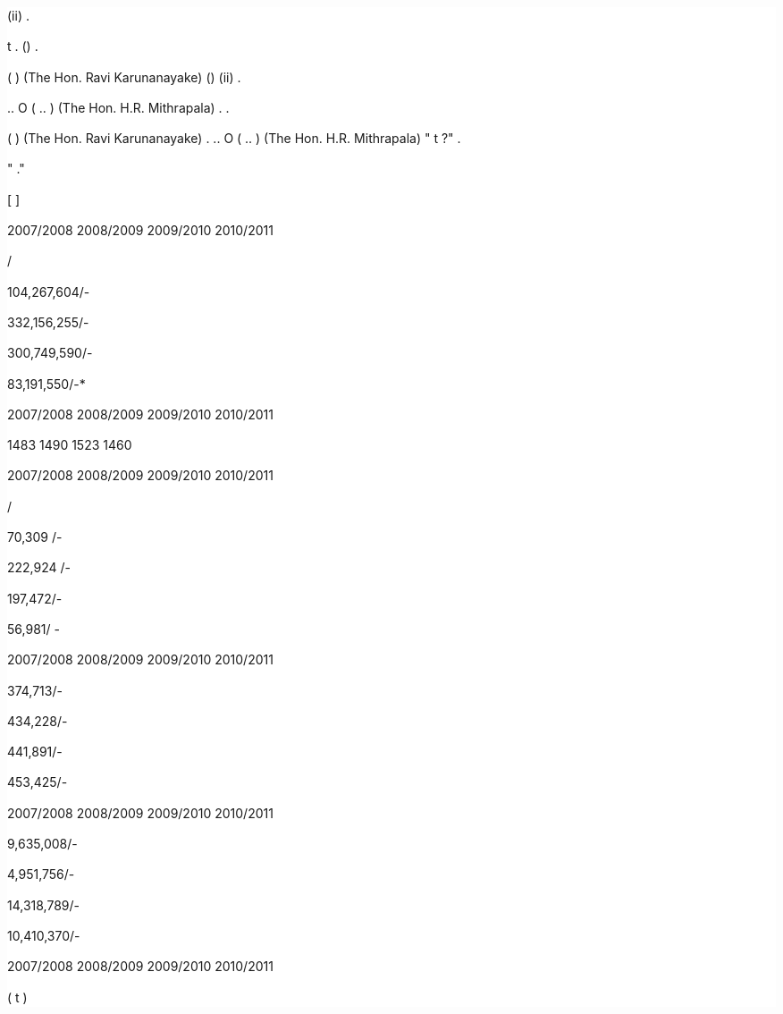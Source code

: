 (ii) .

t . () .

( ) (The Hon. Ravi Karunanayake) () (ii) .

.. O ( .. ) (The Hon. H.R. Mithrapala) . .

( ) (The Hon. Ravi Karunanayake) . .. O ( .. ) (The Hon. H.R. Mithrapala) " t ?" .

" ."

[ ]

2007/2008 2008/2009 2009/2010 2010/2011

/

104,267,604/-

332,156,255/-

300,749,590/-

83,191,550/-*

2007/2008 2008/2009 2009/2010 2010/2011

1483 1490 1523 1460

2007/2008 2008/2009 2009/2010 2010/2011

/

70,309 /-

222,924 /-

197,472/-

56,981/ -

2007/2008 2008/2009 2009/2010 2010/2011

374,713/-

434,228/-

441,891/-

453,425/-

2007/2008 2008/2009 2009/2010 2010/2011

9,635,008/-

4,951,756/-

14,318,789/-

10,410,370/-

2007/2008 2008/2009 2009/2010 2010/2011

( t )

